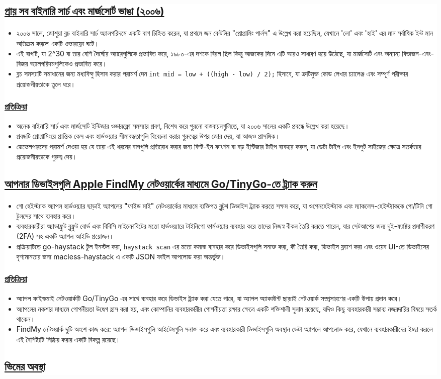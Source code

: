 ## [প্রায় সব বাইনারি সার্চ এবং মার্জসোর্ট ভাঙা (২০০৬)](https://research.google/blog/extra-extra-read-all-about-it-nearly-all-binary-searches-and-mergesorts-are-broken/)

- ২০০৬ সালে, জোশুয়া ব্লচ বাইনারি সার্চ অ্যালগরিদমে একটি বাগ চিহ্নিত করেন, যা প্রথমে জন বেন্টলির "প্রোগ্রামিং পার্লস" এ উল্লেখ করা হয়েছিল, যেখানে 'লো' এবং 'হাই' এর মান সর্বাধিক ইন্ট মান অতিক্রম করলে একটি ওভারফ্লো ঘটে।
- এই বাগটি, যা 2^30 বা তার বেশি দৈর্ঘ্যের অ্যারেগুলিকে প্রভাবিত করে, ১৯৮০-এর দশকে বিরল ছিল কিন্তু আজকের দিনে এটি আরও সাধারণ হয়ে উঠেছে, যা মার্জসোর্ট এবং অন্যান্য বিভাজন-এবং-বিজয় অ্যালগরিদমগুলিকেও প্রভাবিত করে।
- ব্লচ সমস্যাটি সমাধানের জন্য মধ্যবিন্দু হিসাব করার পরামর্শ দেন `int mid = low + ((high - low) / 2);` হিসাবে, যা ত্রুটিমুক্ত কোড লেখার চ্যালেঞ্জ এবং সম্পূর্ণ পরীক্ষার প্রয়োজনীয়তাকে তুলে ধরে।

### [প্রতিক্রিয়া](https://news.ycombinator.com/item?id=42664400)

- অনেক বাইনারি সার্চ এবং মার্জসোর্ট ইন্টিজার ওভারফ্লো সমস্যার প্রবণ, বিশেষ করে পুরনো বাস্তবায়নগুলিতে, যা ২০০৬ সালের একটি প্রবন্ধে উল্লেখ করা হয়েছে।
- প্রবন্ধটি প্রোগ্রামিংয়ে প্রান্তিক কেস এবং হার্ডওয়্যার সীমাবদ্ধতাগুলি বিবেচনা করার গুরুত্বের উপর জোর দেয়, যা আজও প্রাসঙ্গিক।
- ডেভেলপারদের পরামর্শ দেওয়া হয় যে তারা এই ধরনের বাগগুলি প্রতিরোধ করার জন্য বিল্ট-ইন ফাংশন বা বড় ইন্টিজার টাইপ ব্যবহার করুন, যা ডেটা টাইপ এবং ইনপুট সাইজের ক্ষেত্রে সতর্কতার প্রয়োজনীয়তাকে গুরুত্ব দেয়।

## [আপনার ডিভাইসগুলি Apple FindMy নেটওয়ার্কের মাধ্যমে Go/TinyGo-তে ট্র্যাক করুন](https://github.com/hybridgroup/go-haystack)

- গো হেইস্ট্যাক অ্যাপল হার্ডওয়্যার ছাড়াই অ্যাপলের "ফাইন্ড মাই" নেটওয়ার্কের মাধ্যমে ব্যক্তিগত ব্লুটুথ ডিভাইস ট্র্যাক করতে সক্ষম করে, যা ওপেনহেইস্ট্যাক এবং ম্যাকলেস-হেইস্ট্যাককে গো/টিনি গো টুলসের সাথে ব্যবহার করে।
- ব্যবহারকারীরা অ্যাডাফ্রুট ব্লুফ্রুট বোর্ড এবং বিবিসি মাইক্রোবিটের মতো হার্ডওয়্যারে টাইনিগো ফার্মওয়্যার ব্যবহার করে তাদের নিজস্ব বীকন তৈরি করতে পারেন, যার সেটআপের জন্য দুই-ফ্যাক্টর প্রমাণীকরণ (2FA) সহ একটি অ্যাপল আইডি প্রয়োজন।
- প্রক্রিয়াটিতে go-haystack টুল ইনস্টল করা, `haystack scan` এর মতো কমান্ড ব্যবহার করে ডিভাইসগুলি সনাক্ত করা, কী তৈরি করা, ডিভাইস ফ্ল্যাশ করা এবং ওয়েব UI-তে ডিভাইসের দৃশ্যমানতার জন্য macless-haystack এ একটি JSON ফাইল আপলোড করা অন্তর্ভুক্ত।

### [প্রতিক্রিয়া](https://news.ycombinator.com/item?id=42665367)

- অ্যাপল ফাইন্ডমাই নেটওয়ার্কটি Go/TinyGo এর সাথে ব্যবহার করে ডিভাইস ট্র্যাক করা যেতে পারে, যা অ্যাপল অ্যাকাউন্ট ছাড়াই নেটওয়ার্ক সম্প্রসারণের একটি উপায় প্রদান করে।
- অ্যাপলের নকশার মাধ্যমে গোপনীয়তা উদ্বেগ হ্রাস করা হয়, এবং কোম্পানির ব্যবহারকারীর গোপনীয়তা রক্ষার ক্ষেত্রে একটি শক্তিশালী সুনাম রয়েছে, যদিও কিছু ব্যবহারকারী সম্ভাব্য নজরদারির বিষয়ে সতর্ক থাকেন।
- FindMy নেটওয়ার্ক দুটি অংশে কাজ করে: অ্যাপল ডিভাইসগুলি আইটেমগুলি সনাক্ত করে এবং ব্যবহারকারী ডিভাইসগুলি অবস্থান ডেটা অ্যাপলে আপলোড করে, যেখানে ব্যবহারকারীদের ইচ্ছা করলে এই বৈশিষ্ট্যটি নিষ্ক্রিয় করার একটি বিকল্প রয়েছে।

## [ভিমের অবস্থা](https://lwn.net/SubscriberLink/1002342/a8d8a17f30968b93/)
